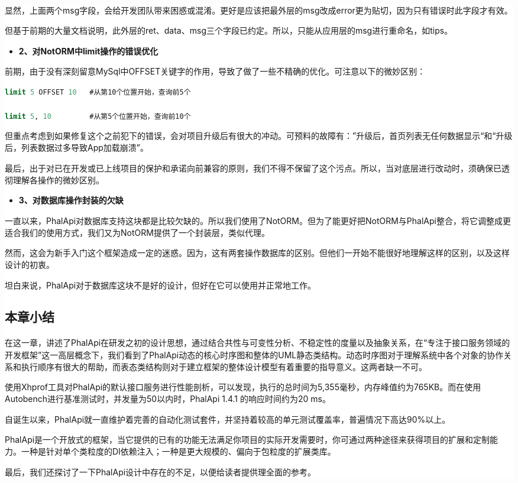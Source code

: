 显然，上面两个msg字段，会给开发团队带来困惑或混淆。更好是应该把最外层的msg改成error更为贴切，因为只有错误时此字段才有效。

但基于前期的大量文档说明，此外层的ret、data、msg三个字段已约定。所以，只能从应用层的msg进行重命名，如tips。  

 + **2、对NotORM中limit操作的错误优化**  
 
前期，由于没有深刻留意MySql中OFFSET关键字的作用，导致了做了一些不精确的优化。可注意以下的微妙区别：  
```sql
limit 5 OFFSET 10   #从第10个位置开始，查询前5个

limit 5, 10         #从第5个位置开始，查询前10个
```

但重点考虑到如果修复这个之前犯下的错误，会对项目升级后有很大的冲动。可预料的故障有：”升级后，首页列表无任何数据显示“和“升级后，列表数据过多导致App加载崩溃”。

最后，出于对已在开发或已上线项目的保护和承诺向前兼容的原则，我们不得不保留了这个污点。所以，当对底层进行改动时，须确保已透彻理解各操作的微妙区别。  

 + **3、对数据库操作封装的欠缺**  

一直以来，PhalApi对数据库支持这块都是比较欠缺的。所以我们使用了NotORM。但为了能更好把NotORM与PhalApi整合，将它调整成更适合我们的使用方式，我们又为NotORM提供了一个封装层，类似代理。

然而，这会为新手入门这个框架造成一定的迷惑。因为，这有两套操作数据库的区别。但他们一开始不能很好地理解这样的区别，以及这样设计的初衷。

坦白来说，PhalApi对于数据库这块不是好的设计，但好在它可以使用并正常地工作。  

## 本章小结

在这一章，讲述了PhalApi在研发之初的设计思想，通过结合共性与可变性分析、不稳定性的度量以及抽象关系，在“专注于接口服务领域的开发框架”这一高层概念下，我们看到了PhalApi动态的核心时序图和整体的UML静态类结构。动态时序图对于理解系统中各个对象的协作关系和执行顺序有很大的帮助，而表态类结构则对于建立框架的整体设计模型有着重要的指导意义。这两者缺一不可。  

使用Xhprof工具对PhalApi的默认接口服务进行性能剖析，可以发现，执行的总时间为5,355毫秒，内存峰值约为765KB。而在使用Autobench进行基准测试时，并发量为50以内时，PhalApi 1.4.1 的响应时间约为20 ms。   

自诞生以来，PhalApi就一直维护着完善的自动化测试套件，并坚持着较高的单元测试覆盖率，普遍情况下高达90%以上。  

PhalApi是一个开放式的框架，当它提供的已有的功能无法满足你项目的实际开发需要时，你可通过两种途径来获得项目的扩展和定制能力。一种是针对单个类粒度的DI依赖注入；一种是更大规模的、偏向于包粒度的扩展类库。  

最后，我们还探讨了一下PhalApi设计中存在的不足，以便给读者提供理全面的参考。  
